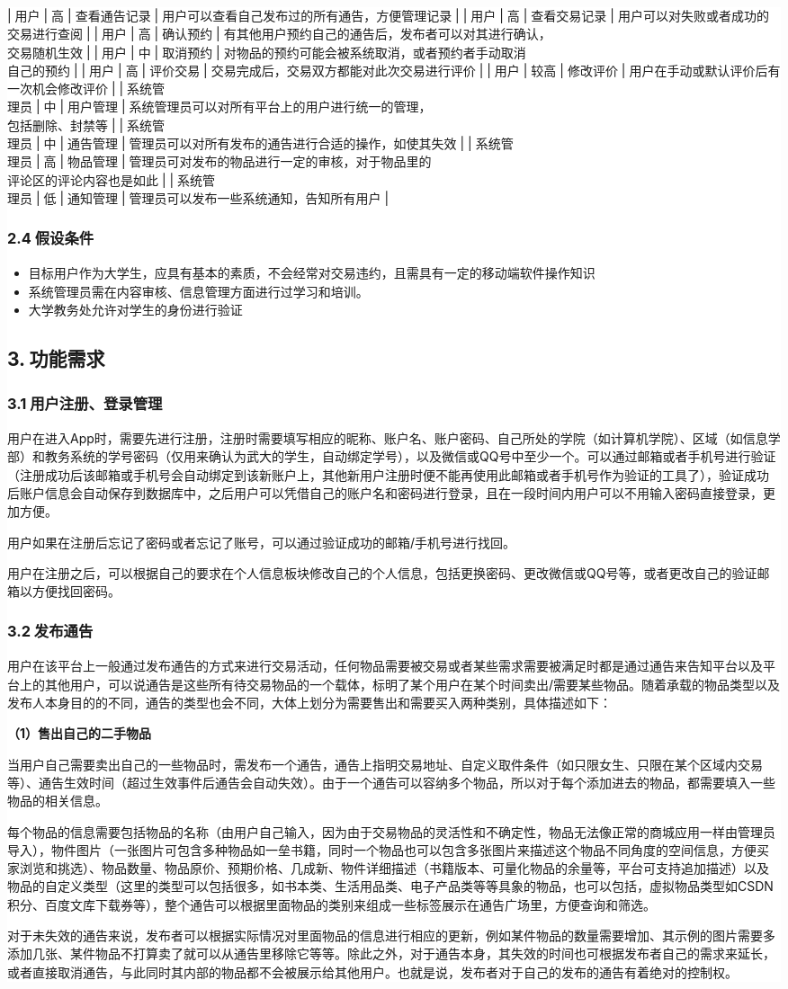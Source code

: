 | 用户            | 高     | 查看通告记录            | 用户可以查看自己发布过的所有通告，方便管理记录               |
| 用户            | 高     | 查看交易记录            | 用户可以对失败或者成功的交易进行查阅                         |
| 用户            | 高     | 确认预约                | 有其他用户预约自己的通告后，发布者可以对其进行确认，<br/>交易随机生效 |
| 用户            | 中     | 取消预约                | 对物品的预约可能会被系统取消，或者预约者手动取消<br/>自己的预约 |
| 用户            | 高     | 评价交易                | 交易完成后，交易双方都能对此次交易进行评价                   |
| 用户            | 较高   | 修改评价                | 用户在手动或默认评价后有一次机会修改评价                     |
| 系统管<br/>理员 | 中     | 用户管理                | 系统管理员可以对所有平台上的用户进行统一的管理，<br/>包括删除、封禁等 |
| 系统管<br/>理员 | 中     | 通告管理                | 管理员可以对所有发布的通告进行合适的操作，如使其失效         |
| 系统管<br/>理员 | 高     | 物品管理                | 管理员可对发布的物品进行一定的审核，对于物品里的<br/>评论区的评论内容也是如此 |
| 系统管<br/>理员 | 低     | 通知管理                | 管理员可以发布一些系统通知，告知所有用户                     |

### 2.4 假设条件

- 目标用户作为大学生，应具有基本的素质，不会经常对交易违约，且需具有一定的移动端软件操作知识
- 系统管理员需在内容审核、信息管理方面进行过学习和培训。
- 大学教务处允许对学生的身份进行验证



## 3. 功能需求

### 3.1 用户注册、登录管理

用户在进入App时，需要先进行注册，注册时需要填写相应的昵称、账户名、账户密码、自己所处的学院（如计算机学院）、区域（如信息学部）和教务系统的学号密码（仅用来确认为武大的学生，自动绑定学号），以及微信或QQ号中至少一个。可以通过邮箱或者手机号进行验证（注册成功后该邮箱或手机号会自动绑定到该新账户上，其他新用户注册时便不能再使用此邮箱或者手机号作为验证的工具了），验证成功后账户信息会自动保存到数据库中，之后用户可以凭借自己的账户名和密码进行登录，且在一段时间内用户可以不用输入密码直接登录，更加方便。

用户如果在注册后忘记了密码或者忘记了账号，可以通过验证成功的邮箱/手机号进行找回。

用户在注册之后，可以根据自己的要求在个人信息板块修改自己的个人信息，包括更换密码、更改微信或QQ号等，或者更改自己的验证邮箱以方便找回密码。

### 3.2 发布通告

用户在该平台上一般通过发布通告的方式来进行交易活动，任何物品需要被交易或者某些需求需要被满足时都是通过通告来告知平台以及平台上的其他用户，可以说通告是这些所有待交易物品的一个载体，标明了某个用户在某个时间卖出/需要某些物品。随着承载的物品类型以及发布人本身目的的不同，通告的类型也会不同，大体上划分为需要售出和需要买入两种类别，具体描述如下：

**（1）售出自己的二手物品**

当用户自己需要卖出自己的一些物品时，需发布一个通告，通告上指明交易地址、自定义取件条件（如只限女生、只限在某个区域内交易等）、通告生效时间（超过生效事件后通告会自动失效）。由于一个通告可以容纳多个物品，所以对于每个添加进去的物品，都需要填入一些物品的相关信息。

每个物品的信息需要包括物品的名称（由用户自己输入，因为由于交易物品的灵活性和不确定性，物品无法像正常的商城应用一样由管理员导入），物件图片（一张图片可包含多种物品如一垒书籍，同时一个物品也可以包含多张图片来描述这个物品不同角度的空间信息，方便买家浏览和挑选）、物品数量、物品原价、预期价格、几成新、物件详细描述（书籍版本、可量化物品的余量等，平台可支持追加描述）以及物品的自定义类型（这里的类型可以包括很多，如书本类、生活用品类、电子产品类等等具象的物品，也可以包括，虚拟物品类型如CSDN积分、百度文库下载券等），整个通告可以根据里面物品的类别来组成一些标签展示在通告广场里，方便查询和筛选。

对于未失效的通告来说，发布者可以根据实际情况对里面物品的信息进行相应的更新，例如某件物品的数量需要增加、其示例的图片需要多添加几张、某件物品不打算卖了就可以从通告里移除它等等。除此之外，对于通告本身，其失效的时间也可根据发布者自己的需求来延长，或者直接取消通告，与此同时其内部的物品都不会被展示给其他用户。也就是说，发布者对于自己的发布的通告有着绝对的控制权。
